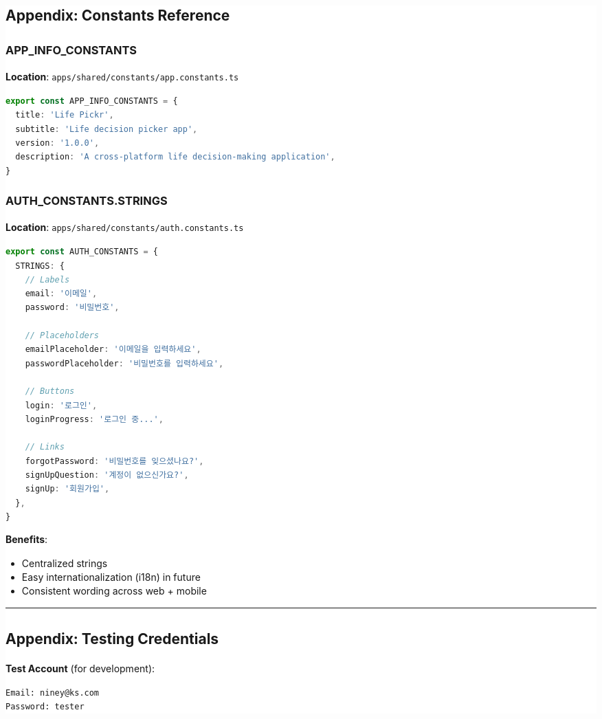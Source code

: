 ## Appendix: Constants Reference

### APP_INFO_CONSTANTS

**Location**: `apps/shared/constants/app.constants.ts`

```typescript
export const APP_INFO_CONSTANTS = {
  title: 'Life Pickr',
  subtitle: 'Life decision picker app',
  version: '1.0.0',
  description: 'A cross-platform life decision-making application',
}
```

### AUTH_CONSTANTS.STRINGS

**Location**: `apps/shared/constants/auth.constants.ts`

```typescript
export const AUTH_CONSTANTS = {
  STRINGS: {
    // Labels
    email: '이메일',
    password: '비밀번호',

    // Placeholders
    emailPlaceholder: '이메일을 입력하세요',
    passwordPlaceholder: '비밀번호를 입력하세요',

    // Buttons
    login: '로그인',
    loginProgress: '로그인 중...',

    // Links
    forgotPassword: '비밀번호를 잊으셨나요?',
    signUpQuestion: '계정이 없으신가요?',
    signUp: '회원가입',
  },
}
```

**Benefits**:
- Centralized strings
- Easy internationalization (i18n) in future
- Consistent wording across web + mobile

---

## Appendix: Testing Credentials

**Test Account** (for development):
```
Email: niney@ks.com
Password: tester
```
